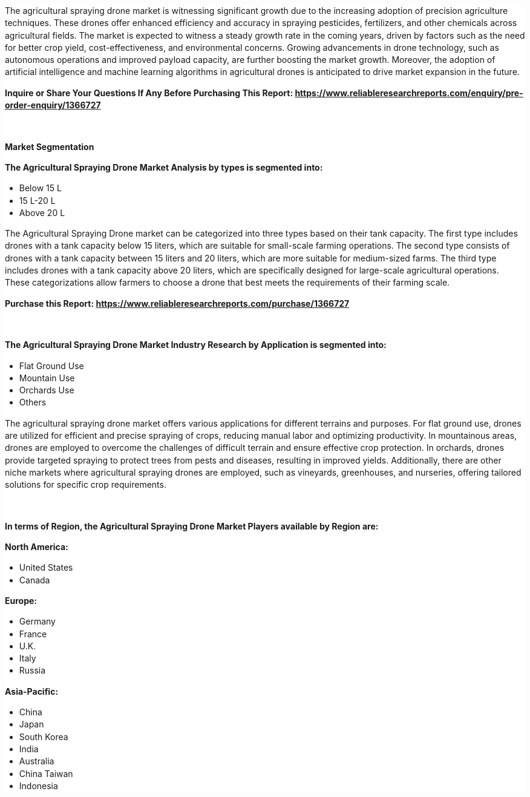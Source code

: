 <p><p>The agricultural spraying drone market is witnessing significant growth due to the increasing adoption of precision agriculture techniques. These drones offer enhanced efficiency and accuracy in spraying pesticides, fertilizers, and other chemicals across agricultural fields. The market is expected to witness a steady growth rate in the coming years, driven by factors such as the need for better crop yield, cost-effectiveness, and environmental concerns. Growing advancements in drone technology, such as autonomous operations and improved payload capacity, are further boosting the market growth. Moreover, the adoption of artificial intelligence and machine learning algorithms in agricultural drones is anticipated to drive market expansion in the future.</p></p>
<p><strong>Inquire or Share Your Questions If Any Before Purchasing This Report: <a href="https://www.reliableresearchreports.com/enquiry/pre-order-enquiry/1366727">https://www.reliableresearchreports.com/enquiry/pre-order-enquiry/1366727</a></strong></p>
<p>&nbsp;</p>
<p><strong>Market Segmentation</strong></p>
<p><strong>The Agricultural Spraying Drone Market Analysis by types is segmented into:</strong></p>
<p><ul><li>Below 15 L</li><li>15 L-20 L</li><li>Above 20 L</li></ul></p>
<p><p>The Agricultural Spraying Drone market can be categorized into three types based on their tank capacity. The first type includes drones with a tank capacity below 15 liters, which are suitable for small-scale farming operations. The second type consists of drones with a tank capacity between 15 liters and 20 liters, which are more suitable for medium-sized farms. The third type includes drones with a tank capacity above 20 liters, which are specifically designed for large-scale agricultural operations. These categorizations allow farmers to choose a drone that best meets the requirements of their farming scale.</p></p>
<p><strong>Purchase this Report:&nbsp;<a href="https://www.reliableresearchreports.com/purchase/1366727">https://www.reliableresearchreports.com/purchase/1366727</a></strong></p>
<p>&nbsp;</p>
<p><strong>The Agricultural Spraying Drone Market Industry Research by Application is segmented into:</strong></p>
<p><ul><li>Flat Ground Use</li><li>Mountain Use</li><li>Orchards Use</li><li>Others</li></ul></p>
<p><p>The agricultural spraying drone market offers various applications for different terrains and purposes. For flat ground use, drones are utilized for efficient and precise spraying of crops, reducing manual labor and optimizing productivity. In mountainous areas, drones are employed to overcome the challenges of difficult terrain and ensure effective crop protection. In orchards, drones provide targeted spraying to protect trees from pests and diseases, resulting in improved yields. Additionally, there are other niche markets where agricultural spraying drones are employed, such as vineyards, greenhouses, and nurseries, offering tailored solutions for specific crop requirements.</p></p>
<p>&nbsp;</p>
<p><strong>In terms of Region, the Agricultural Spraying Drone Market Players available by Region are:</strong></p>
<p>
    <p> <strong> North America: </strong>
        <ul>
            <li>United States</li>
            <li>Canada</li>
        </ul>
        </p> 
    <p> <strong> Europe: </strong>
        <ul>
            <li>Germany</li>
            <li>France</li>
            <li>U.K.</li>
            <li>Italy</li>
            <li>Russia</li>
        </ul>
        </p> 
    <p> <strong> Asia-Pacific: </strong>
        <ul>
            <li>China</li>
            <li>Japan</li>
            <li>South Korea</li>
            <li>India</li>
            <li>Australia</li>
            <li>China Taiwan</li>
            <li>Indonesia</li>